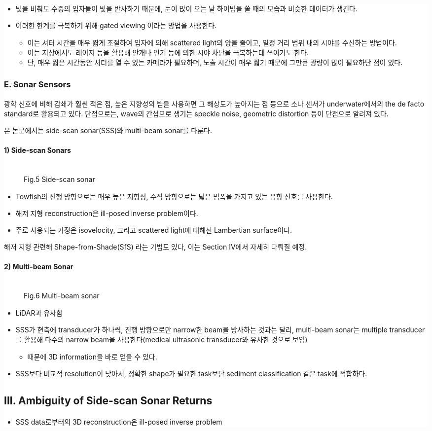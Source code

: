 * 빛을 비춰도 수중의 입자들이 빛을 반사하기 때문에, 눈이 많이 오는 날 하이빔을 쏠 때의 모습과 비슷한 데이터가 생긴다.

* 이러한 한계를 극복하기 위해 gated viewing 이라는 방법을 사용한다.
  * 이는 셔터 시간을 매우 짧게 조절하여 입자에 의해 scattered light의 양을 줄이고, 일정 거리 범위 내의 시야를 수신하는 방법이다.
  * 이는 지상에서도 레이저 등을 활용해 안개나 연기 등에 의한 시야 차단을 극복하는데 쓰이기도 한다.
  * 단, 매우 짧은 시간동안 셔터를 열 수 있는 카메라가 필요하며, 노출 시간이 매우 짧기 때문에 그만큼 광량이 많이 필요하단 점이 있다.

### E. Sonar Sensors

광학 신호에 비해 감쇄가 훨씬 적은 점, 높은 지향성의 빔을 사용하면 그 해상도가 높아지는 점 등으로 소나 센서가 underwater에서의 the de facto standard로 활용되고 있다. 단점으로는, wave의 간섭으로 생기는 speckle noise, geometric distortion 등이 단점으로 알려져 있다.

본 논문에서는 side-scan sonar(SSS)와 multi-beam sonar를 다룬다.

#### 1) Side-scan Sonars

<figure style="width: 40%" class="align-center">
  <a href="{{ site.url }}{{ site.baseurl }}/assets/images/study_notes/221212/sss.png">
  <img src="{{ site.url }}{{ site.baseurl }}/assets/images/study_notes/221212/sss.png" alt="">
  </a>
  <figcaption>
  Fig.5 Side-scan sonar
  </figcaption>
</figure>

* Towfish의 진행 방향으로는 매우 높은 지향성, 수직 방향으로는 넓은 빔폭을 가지고 있는 음향 신호를 사용한다.

* 해저 지형 reconstruction은 ill-posed inverse problem이다.

* 주로 사용되는 가정은 isovelocity, 그리고 scattered light에 대해선 Lambertian surface이다.

해저 지형 관련해 Shape-from-Shade(SfS) 라는 기법도 있다, 이는 Section IV에서 자세히 다뤄질 예정.

#### 2) Multi-beam Sonar

<figure style="width: 60%" class="align-center">
  <a href="{{ site.url }}{{ site.baseurl }}/assets/images/study_notes/221212/multibeam.png">
  <img src="{{ site.url }}{{ site.baseurl }}/assets/images/study_notes/221212/multibeam.png" alt="">
  </a>
  <figcaption>
  Fig.6 Multi-beam sonar
  </figcaption>
</figure>

* LiDAR과 유사함

* SSS가 현측에 transducer가 하나씩, 진행 방향으로만 narrow한 beam을 방사하는 것과는 달리, multi-beam sonar는 multiple transducer를 활용해 다수의 narrow beam을 사용한다(medical ultrasonic transducer와 유사한 것으로 보임)
  * 때문에 3D information을 바로 얻을 수 있다.

* SSS보다 비교적 resolution이 낮아서, 정확한 shape가 필요한 task보단 sediment classification 같은 task에 적합하다.

## III. Ambiguity of Side-scan Sonar Returns

* SSS data로부터의 3D reconstruction은 ill-posed inverse problem
